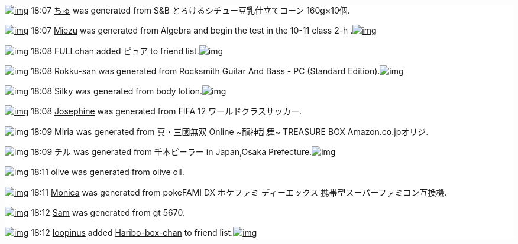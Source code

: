 [![img](http://kacdn05.appspot.com/6462937132695552/8f9a.png)](http://www.barcodekanojo.com/kanojo/2641585/%E3%81%A1%E3%82%85) 18:07 [ちゅ](http://www.barcodekanojo.com/kanojo/2641585/%E3%81%A1%E3%82%85) was generated from S&amp;B とろけるシチュー豆乳仕立てコーン 160g×10個.

[![img](http://img199.imageshack.us/img199/784/rhla.png)](http://www.barcodekanojo.com/kanojo/2641586/Miezu) 18:07 [Miezu](http://www.barcodekanojo.com/kanojo/2641586/Miezu) was generated from Algebra and begin the test in the 10-11 class 2-h .[![img](http://kacdn01.appspot.com/5063228228894720/cde1.jpg)](http://www.barcodekanojo.com/product_images/barcode/5140533/1385024787/Algebra%20and%20begin%20the%20test%20in%20the%2010-11%20class%202-h%20.jpg)

[![img](http://img17.imageshack.us/img17/1936/1jiw.jpg)](http://www.barcodekanojo.com/user/209859/FULLchan) 18:08 [FULLchan](http://www.barcodekanojo.com/user/209859/FULLchan) added [ピュア](http://www.barcodekanojo.com/kanojo/2385324/%E3%83%94%E3%83%A5%E3%82%A2) to friend list.[![img](http://kacdn04.appspot.com/6154923553062912/d10e.png)](http://www.barcodekanojo.com/kanojo/2385324/%E3%83%94%E3%83%A5%E3%82%A2)

[![img](http://kacdn02.appspot.com/4632837475008512/8aea.png)](http://www.barcodekanojo.com/kanojo/2641587/Rokku-san) 18:08 [Rokku-san](http://www.barcodekanojo.com/kanojo/2641587/Rokku-san) was generated from Rocksmith Guitar And Bass - PC (Standard Edition).[![img](http://img202.imageshack.us/img202/2194/zxxj.jpg)](http://www.barcodekanojo.com/product_images/barcode/5140535/1385024848/Rocksmith%20Guitar%20And%20Bass%20-%20PC%20%28Standard%20Edition%29.jpg)

[![img](http://kacdn03.appspot.com/4821645982171136/814b.png)](http://www.barcodekanojo.com/kanojo/2641588/Silky) 18:08 [Silky](http://www.barcodekanojo.com/kanojo/2641588/Silky) was generated from body lotion.[![img](http://img109.imageshack.us/img109/5030/x0id.jpg)](http://www.barcodekanojo.com/product_images/barcode/5140536/1385024857/body%20lotion.jpg)

[![img](http://kacdn02.appspot.com/5483006252810240/4209.png)](http://www.barcodekanojo.com/kanojo/2641589/Josephine) 18:08 [Josephine](http://www.barcodekanojo.com/kanojo/2641589/Josephine) was generated from FIFA 12 ワールドクラスサッカー.

[![img](http://kacdn03.appspot.com/5823166320476160/105e.png)](http://www.barcodekanojo.com/kanojo/2641590/Miria) 18:09 [Miria](http://www.barcodekanojo.com/kanojo/2641590/Miria) was generated from 真・三國無双 Online ~龍神乱舞~ TREASURE BOX  Amazon.co.jpオリジ.

[![img](http://kacdn05.appspot.com/5197681911660544/c1f3a.png)](http://www.barcodekanojo.com/kanojo/2641591/%E3%83%81%E3%83%AB) 18:09 [チル](http://www.barcodekanojo.com/kanojo/2641591/%E3%83%81%E3%83%AB) was generated from 千本ピーラー in Japan,Osaka Prefecture.[![img](http://kacdn04.appspot.com/5905352130297856/61a6.jpg)](http://www.barcodekanojo.com/product_images/barcode/5140539/1385024980/%E5%8D%83%E6%9C%AC%E3%83%94%E3%83%BC%E3%83%A9%E3%83%BC.jpg)

[![img](http://img849.imageshack.us/img849/637/srlo.png)](http://www.barcodekanojo.com/kanojo/2641593/olive) 18:11 [olive](http://www.barcodekanojo.com/kanojo/2641593/olive) was generated from olive oil.

[![img](http://kacdn05.appspot.com/4533166182236160/97d1.png)](http://www.barcodekanojo.com/kanojo/2641594/Monica) 18:11 [Monica](http://www.barcodekanojo.com/kanojo/2641594/Monica) was generated from pokeFAMI DX ポケファミ ディーエックス 携帯型スーパーファミコン互換機.

[![img](http://kacdn04.appspot.com/5781573588746240/859b.png)](http://www.barcodekanojo.com/kanojo/2641595/Sam) 18:12 [Sam](http://www.barcodekanojo.com/kanojo/2641595/Sam) was generated from gt 5670.

[![img](http://img43.imageshack.us/img43/5100/0dx3.jpg)](http://www.barcodekanojo.com/user/417149/loopinus) 18:12 [loopinus](http://www.barcodekanojo.com/user/417149/loopinus) added [Haribo-box-chan](http://www.barcodekanojo.com/kanojo/2613599/Haribo-box-chan) to friend list.[![img](http://kacdn04.appspot.com/5299280705224704/3836.png)](http://www.barcodekanojo.com/kanojo/2613599/Haribo-box-chan)
